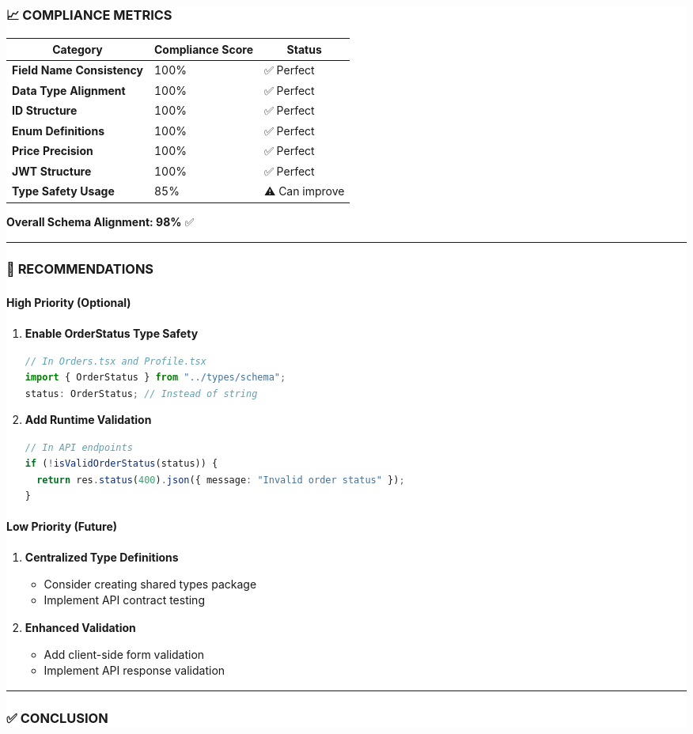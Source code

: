 ### 📈 **COMPLIANCE METRICS**

| Category                   | Compliance Score | Status         |
| -------------------------- | ---------------- | -------------- |
| **Field Name Consistency** | 100%             | ✅ Perfect     |
| **Data Type Alignment**    | 100%             | ✅ Perfect     |
| **ID Structure**           | 100%             | ✅ Perfect     |
| **Enum Definitions**       | 100%             | ✅ Perfect     |
| **Price Precision**        | 100%             | ✅ Perfect     |
| **JWT Structure**          | 100%             | ✅ Perfect     |
| **Type Safety Usage**      | 85%              | ⚠️ Can improve |

**Overall Schema Alignment: 98%** ✅

---

### 🔧 **RECOMMENDATIONS**

#### **High Priority (Optional)**

1. **Enable OrderStatus Type Safety**

   ```typescript
   // In Orders.tsx and Profile.tsx
   import { OrderStatus } from "../types/schema";
   status: OrderStatus; // Instead of string
   ```

2. **Add Runtime Validation**
   ```typescript
   // In API endpoints
   if (!isValidOrderStatus(status)) {
     return res.status(400).json({ message: "Invalid order status" });
   }
   ```

#### **Low Priority (Future)**

1. **Centralized Type Definitions**

   - Consider creating shared types package
   - Implement API contract testing

2. **Enhanced Validation**
   - Add client-side form validation
   - Implement API response validation

---

### ✅ **CONCLUSION**

